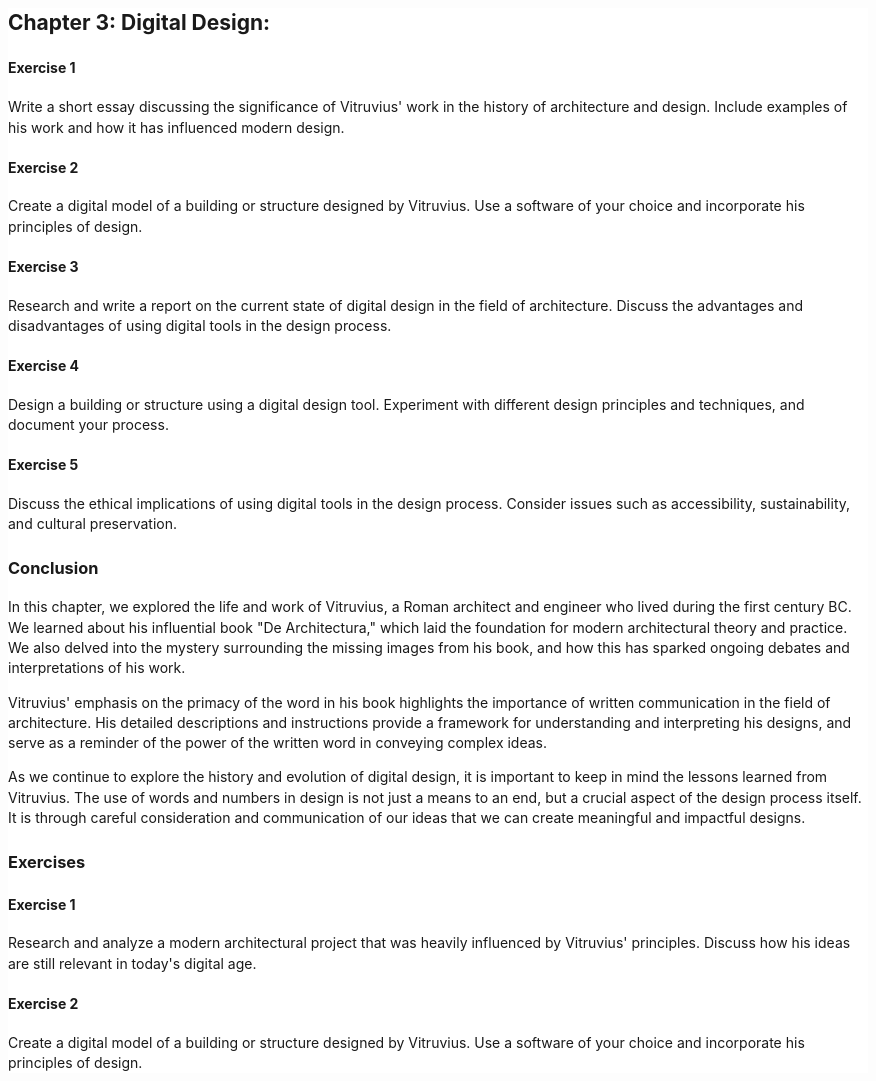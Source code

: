 
## Chapter 3: Digital Design:




#### Exercise 1
Write a short essay discussing the significance of Vitruvius' work in the history of architecture and design. Include examples of his work and how it has influenced modern design.

#### Exercise 2
Create a digital model of a building or structure designed by Vitruvius. Use a software of your choice and incorporate his principles of design.

#### Exercise 3
Research and write a report on the current state of digital design in the field of architecture. Discuss the advantages and disadvantages of using digital tools in the design process.

#### Exercise 4
Design a building or structure using a digital design tool. Experiment with different design principles and techniques, and document your process.

#### Exercise 5
Discuss the ethical implications of using digital tools in the design process. Consider issues such as accessibility, sustainability, and cultural preservation.


### Conclusion
In this chapter, we explored the life and work of Vitruvius, a Roman architect and engineer who lived during the first century BC. We learned about his influential book "De Architectura," which laid the foundation for modern architectural theory and practice. We also delved into the mystery surrounding the missing images from his book, and how this has sparked ongoing debates and interpretations of his work.

Vitruvius' emphasis on the primacy of the word in his book highlights the importance of written communication in the field of architecture. His detailed descriptions and instructions provide a framework for understanding and interpreting his designs, and serve as a reminder of the power of the written word in conveying complex ideas.

As we continue to explore the history and evolution of digital design, it is important to keep in mind the lessons learned from Vitruvius. The use of words and numbers in design is not just a means to an end, but a crucial aspect of the design process itself. It is through careful consideration and communication of our ideas that we can create meaningful and impactful designs.

### Exercises
#### Exercise 1
Research and analyze a modern architectural project that was heavily influenced by Vitruvius' principles. Discuss how his ideas are still relevant in today's digital age.

#### Exercise 2
Create a digital model of a building or structure designed by Vitruvius. Use a software of your choice and incorporate his principles of design.

